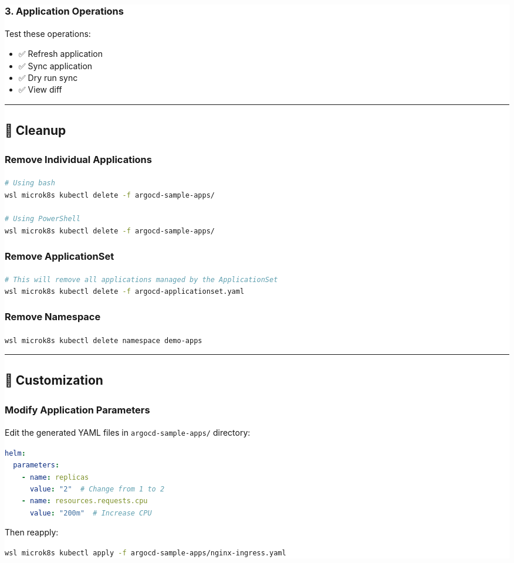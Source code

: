 ### 3. Application Operations

Test these operations:
- ✅ Refresh application
- ✅ Sync application
- ✅ Dry run sync
- ✅ View diff

---

## 🧹 Cleanup

### Remove Individual Applications

```bash
# Using bash
wsl microk8s kubectl delete -f argocd-sample-apps/

# Using PowerShell
wsl microk8s kubectl delete -f argocd-sample-apps/
```

### Remove ApplicationSet

```bash
# This will remove all applications managed by the ApplicationSet
wsl microk8s kubectl delete -f argocd-applicationset.yaml
```

### Remove Namespace

```bash
wsl microk8s kubectl delete namespace demo-apps
```

---

## 🔧 Customization

### Modify Application Parameters

Edit the generated YAML files in `argocd-sample-apps/` directory:

```yaml
helm:
  parameters:
    - name: replicas
      value: "2"  # Change from 1 to 2
    - name: resources.requests.cpu
      value: "200m"  # Increase CPU
```

Then reapply:
```bash
wsl microk8s kubectl apply -f argocd-sample-apps/nginx-ingress.yaml
```

